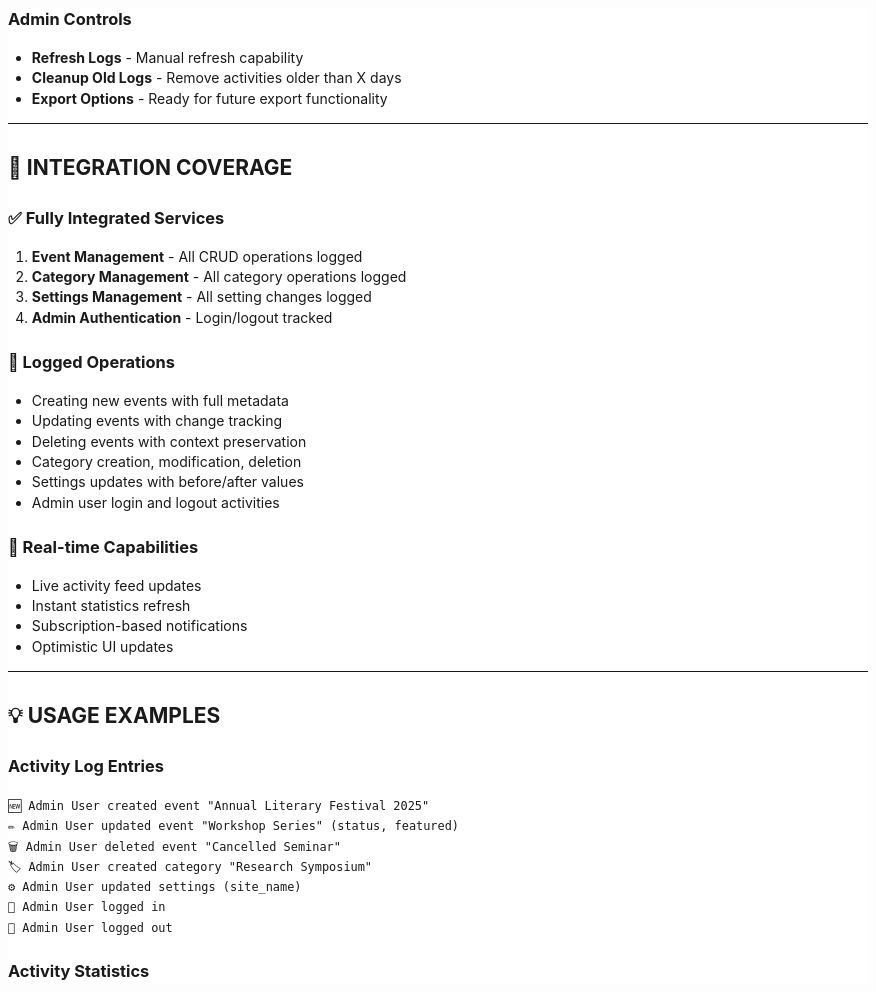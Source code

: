 ### **Admin Controls**

- **Refresh Logs** - Manual refresh capability
- **Cleanup Old Logs** - Remove activities older than X days
- **Export Options** - Ready for future export functionality

---

## 🎯 **INTEGRATION COVERAGE**

### **✅ Fully Integrated Services**

1. **Event Management** - All CRUD operations logged
2. **Category Management** - All category operations logged
3. **Settings Management** - All setting changes logged
4. **Admin Authentication** - Login/logout tracked

### **📝 Logged Operations**

- Creating new events with full metadata
- Updating events with change tracking
- Deleting events with context preservation
- Category creation, modification, deletion
- Settings updates with before/after values
- Admin user login and logout activities

### **🔄 Real-time Capabilities**

- Live activity feed updates
- Instant statistics refresh
- Subscription-based notifications
- Optimistic UI updates

---

## 💡 **USAGE EXAMPLES**

### **Activity Log Entries**

```
🆕 Admin User created event "Annual Literary Festival 2025"
✏️ Admin User updated event "Workshop Series" (status, featured)
🗑️ Admin User deleted event "Cancelled Seminar"
🏷️ Admin User created category "Research Symposium"
⚙️ Admin User updated settings (site_name)
🔐 Admin User logged in
🚪 Admin User logged out
```

### **Activity Statistics**

